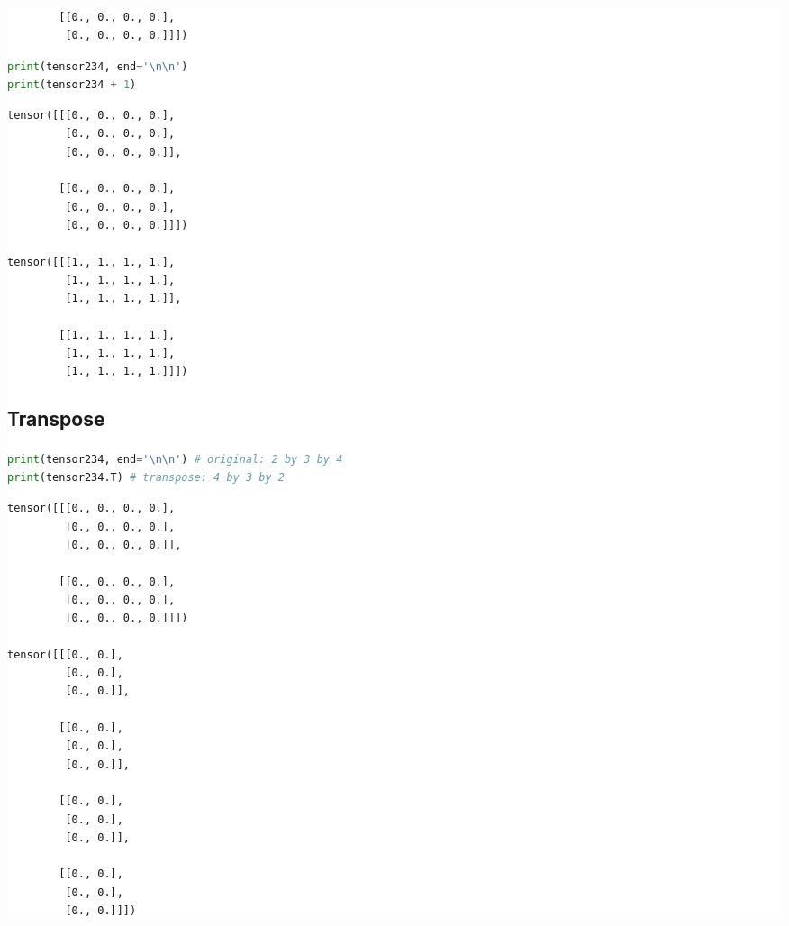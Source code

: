             [[0., 0., 0., 0.],
             [0., 0., 0., 0.]]])




```python
print(tensor234, end='\n\n')
print(tensor234 + 1)
```

    tensor([[[0., 0., 0., 0.],
             [0., 0., 0., 0.],
             [0., 0., 0., 0.]],
    
            [[0., 0., 0., 0.],
             [0., 0., 0., 0.],
             [0., 0., 0., 0.]]])
    
    tensor([[[1., 1., 1., 1.],
             [1., 1., 1., 1.],
             [1., 1., 1., 1.]],
    
            [[1., 1., 1., 1.],
             [1., 1., 1., 1.],
             [1., 1., 1., 1.]]])
    

## Transpose 


```python
print(tensor234, end='\n\n') # original: 2 by 3 by 4
print(tensor234.T) # transpose: 4 by 3 by 2
```

    tensor([[[0., 0., 0., 0.],
             [0., 0., 0., 0.],
             [0., 0., 0., 0.]],
    
            [[0., 0., 0., 0.],
             [0., 0., 0., 0.],
             [0., 0., 0., 0.]]])
    
    tensor([[[0., 0.],
             [0., 0.],
             [0., 0.]],
    
            [[0., 0.],
             [0., 0.],
             [0., 0.]],
    
            [[0., 0.],
             [0., 0.],
             [0., 0.]],
    
            [[0., 0.],
             [0., 0.],
             [0., 0.]]])
    